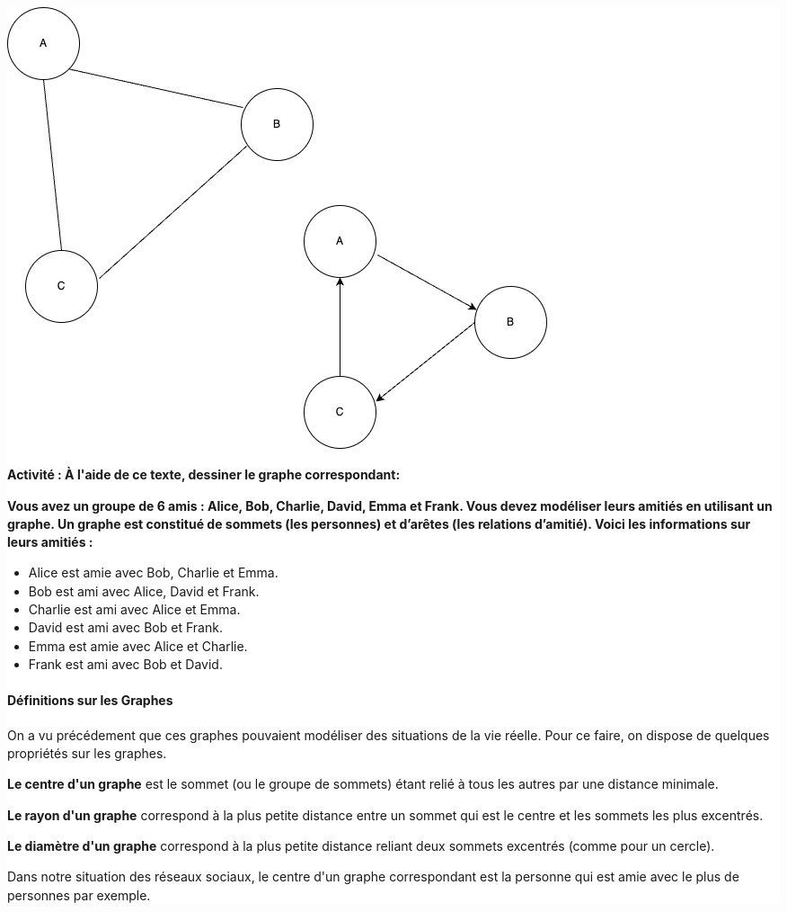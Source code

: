 ![rs](rs.png)

**Activité : À l'aide de ce texte, dessiner le graphe correspondant:**

**Vous avez un groupe de 6 amis : Alice, Bob, Charlie, David, Emma et Frank. Vous devez modéliser leurs amitiés en utilisant un graphe. Un graphe est constitué de sommets (les personnes) et d’arêtes (les relations d’amitié). Voici les informations sur leurs amitiés :**

- Alice est amie avec Bob, Charlie et Emma.
- Bob est ami avec Alice, David et Frank.
- Charlie est ami avec Alice et Emma.
- David est ami avec Bob et Frank.
- Emma est amie avec Alice et Charlie.
- Frank est ami avec Bob et David.

#### Définitions sur les Graphes

On a vu précédement que ces graphes pouvaient modéliser des situations de la vie réelle.
Pour ce faire, on dispose de quelques propriétés sur les graphes.

**Le centre d'un graphe** est le sommet (ou le groupe de sommets) étant relié à tous les autres par une distance minimale.

**Le rayon d'un graphe** correspond à la plus petite distance entre un sommet qui est le centre et les sommets les plus excentrés.

**Le diamètre d'un graphe** correspond à la plus petite distance reliant deux sommets excentrés (comme pour un cercle).

Dans notre situation des réseaux sociaux, le centre d'un graphe correspondant est la personne qui est amie avec le plus de personnes par exemple.

